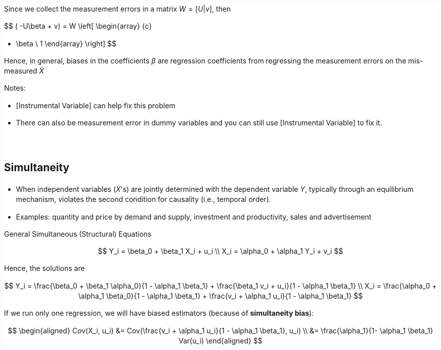 Since we collect the measurement errors in a matrix $W = [U|v]$, then

$$
( -U\beta + v) = W 
\left[
\begin{array}
{c}
- \beta \\
1
\end{array}
\right]
$$

Hence, in general, biases in the coefficients $\beta$ are regression coefficients from regressing the measurement errors on the mis-measured $\tilde{X}$

Notes:

-   [Instrumental Variable] can help fix this problem

-   There can also be measurement error in dummy variables and you can still use [Instrumental Variable] to fix it.

<br>

## Simultaneity

-   When independent variables ($X$'s) are jointly determined with the dependent variable $Y$, typically through an equilibrium mechanism, violates the second condition for causality (i.e., temporal order).

-   Examples: quantity and price by demand and supply, investment and productivity, sales and advertisement

General Simultaneous (Structural) Equations

$$
Y_i = \beta_0 + \beta_1 X_i + u_i \\
X_i = \alpha_0 + \alpha_1 Y_i + v_i
$$

Hence, the solutions are

$$
Y_i = \frac{\beta_0 + \beta_1 \alpha_0}{1 - \alpha_1 \beta_1} + \frac{\beta_1 v_i + u_i}{1 - \alpha_1 \beta_1} \\
X_i = \frac{\alpha_0 + \alpha_1 \beta_0}{1 - \alpha_1 \beta_1} + \frac{v_i + \alpha_1 u_i}{1 - \alpha_1 \beta_1}
$$

If we run only one regression, we will have biased estimators (because of **simultaneity bias**):

$$
\begin{aligned}
Cov(X_i, u_i) &= Cov(\frac{v_i + \alpha_1 u_i}{1 - \alpha_1 \beta_1}, u_i) \\
&= \frac{\alpha_1}{1- \alpha_1 \beta_1} Var(u_i)
\end{aligned}
$$

